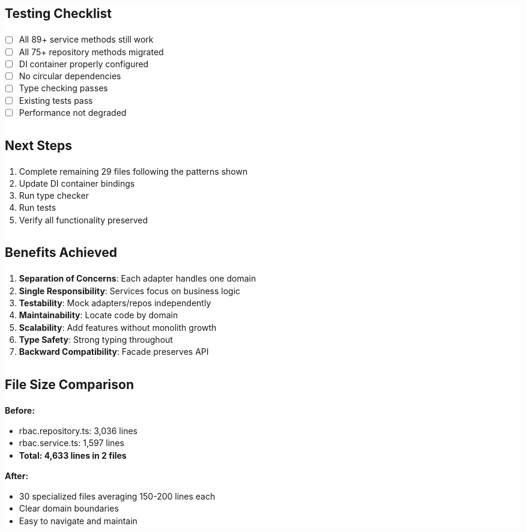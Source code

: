 ## Testing Checklist

- [ ] All 89+ service methods still work
- [ ] All 75+ repository methods migrated
- [ ] DI container properly configured
- [ ] No circular dependencies
- [ ] Type checking passes
- [ ] Existing tests pass
- [ ] Performance not degraded

## Next Steps

1. Complete remaining 29 files following the patterns shown
2. Update DI container bindings
3. Run type checker
4. Run tests
5. Verify all functionality preserved

## Benefits Achieved

1. **Separation of Concerns**: Each adapter handles one domain
2. **Single Responsibility**: Services focus on business logic
3. **Testability**: Mock adapters/repos independently
4. **Maintainability**: Locate code by domain
5. **Scalability**: Add features without monolith growth
6. **Type Safety**: Strong typing throughout
7. **Backward Compatibility**: Facade preserves API

## File Size Comparison

**Before:**
- rbac.repository.ts: 3,036 lines
- rbac.service.ts: 1,597 lines
- **Total: 4,633 lines in 2 files**

**After:**
- 30 specialized files averaging 150-200 lines each
- Clear domain boundaries
- Easy to navigate and maintain
